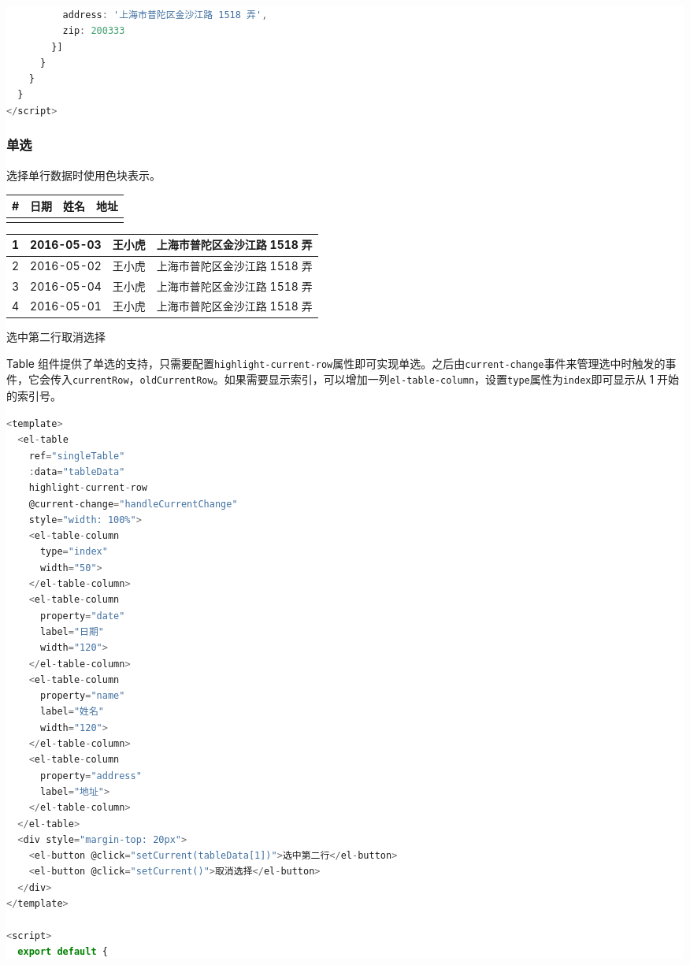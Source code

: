 ```javascript
          address: '上海市普陀区金沙江路 1518 弄',
          zip: 200333
        }]
      }
    }
  }
</script>
```

### 单选

选择单行数据时使用色块表示。

| #    | 日期 | 姓名 | 地址 |
| :--- | :--- | :--- | :--- |
|      |      |      |      |

| 1    | 2016-05-03 | 王小虎 | 上海市普陀区金沙江路 1518 弄 |
| :--- | :--------- | :----- | :--------------------------- |
| 2    | 2016-05-02 | 王小虎 | 上海市普陀区金沙江路 1518 弄 |
| 3    | 2016-05-04 | 王小虎 | 上海市普陀区金沙江路 1518 弄 |
| 4    | 2016-05-01 | 王小虎 | 上海市普陀区金沙江路 1518 弄 |

选中第二行取消选择

Table 组件提供了单选的支持，只需要配置`highlight-current-row`属性即可实现单选。之后由`current-change`事件来管理选中时触发的事件，它会传入`currentRow`，`oldCurrentRow`。如果需要显示索引，可以增加一列`el-table-column`，设置`type`属性为`index`即可显示从 1 开始的索引号。

```javascript
<template>
  <el-table
    ref="singleTable"
    :data="tableData"
    highlight-current-row
    @current-change="handleCurrentChange"
    style="width: 100%">
    <el-table-column
      type="index"
      width="50">
    </el-table-column>
    <el-table-column
      property="date"
      label="日期"
      width="120">
    </el-table-column>
    <el-table-column
      property="name"
      label="姓名"
      width="120">
    </el-table-column>
    <el-table-column
      property="address"
      label="地址">
    </el-table-column>
  </el-table>
  <div style="margin-top: 20px">
    <el-button @click="setCurrent(tableData[1])">选中第二行</el-button>
    <el-button @click="setCurrent()">取消选择</el-button>
  </div>
</template>

<script>
  export default {
```